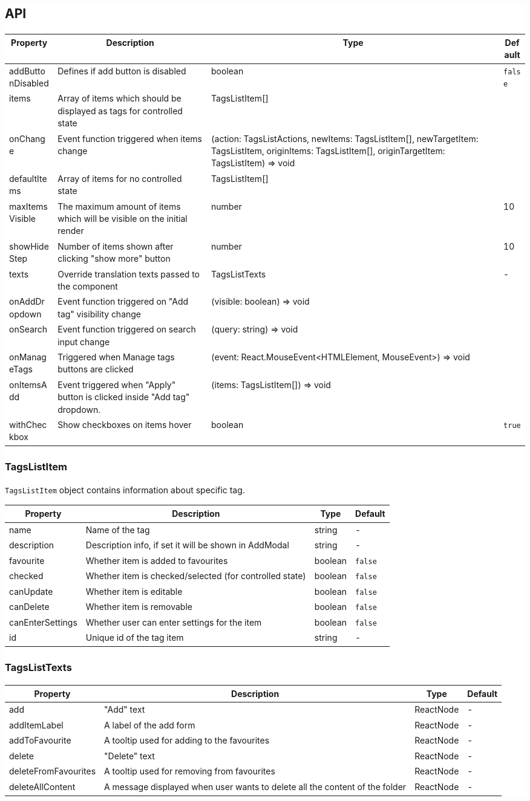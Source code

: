 ## API

| Property          | Description                                                               | Type                                                                                                                                                  | Default |
|-------------------|---------------------------------------------------------------------------|-------------------------------------------------------------------------------------------------------------------------------------------------------|---------|
| addButtonDisabled | Defines if add button is disabled                                         | boolean                                                                                                                                               | `false` |
| items             | Array of items which should be displayed as tags for controlled state     | TagsListItem[]                                                                                                                                        |         |
| onChange          | Event function triggered when items change                                | (action: TagsListActions, newItems: TagsListItem[], newTargetItem: TagsListItem, originItems: TagsListItem[], originTargetItem: TagsListItem) => void |         |
| defaultItems      | Array of items for no controlled state                                    | TagsListItem[]                                                                                                                                        |         |
| maxItemsVisible   | The maximum amount of items which will be visible on the initial render   | number                                                                                                                                                | 10      |
| showHideStep      | Number of items shown after clicking "show more" button                   | number                                                                                                                                                | 10      |
| texts             | Override translation texts passed to the component                        | TagsListTexts                                                                                                                                         | -       |
| onAddDropdown     | Event function triggered on "Add tag" visibility change                   | (visible: boolean) => void                                                                                                                            |         |
| onSearch          | Event function triggered on search input change                           | (query: string) => void                                                                                                                               |         |
| onManageTags      | Triggered when Manage tags buttons are clicked                            | (event: React.MouseEvent<HTMLElement, MouseEvent>) => void                                                                                            |         |
| onItemsAdd        | Event triggered when "Apply" button is clicked inside "Add tag" dropdown. | (items: TagsListItem[]) => void                                                                                                                       |         |
| withCheckbox      | Show checkboxes on items hover                                            | boolean                                                                                                                                               | `true`  |

### TagsListItem

`TagsListItem` object contains information about specific tag.

| Property         | Description                                             | Type    | Default |
|------------------|---------------------------------------------------------|---------|---------|
| name             | Name of the tag                                         | string  | -       |
| description      | Description info, if set it will be shown in AddModal   | string  | -       |
| favourite        | Whether item is added to favourites                     | boolean | `false` |
| checked          | Whether item is checked/selected (for controlled state) | boolean | `false` |
| canUpdate        | Whether item is editable                                | boolean | `false` |
| canDelete        | Whether item is removable                               | boolean | `false` |
| canEnterSettings | Whether user can enter settings for the item            | boolean | `false` |
| id               | Unique id of the tag item                               | string  | -       |

### TagsListTexts

| Property             | Description                                                                                | Type      | Default |
|----------------------|--------------------------------------------------------------------------------------------|-----------|---------|
| add                  | "Add" text                                                                                 | ReactNode | -       |
| addItemLabel         | A label of the add form                                                                    | ReactNode | -       |
| addToFavourite       | A tooltip used for adding to the favourites                                                | ReactNode | -       |
| delete               | "Delete" text                                                                              | ReactNode | -       |
| deleteFromFavourites | A tooltip used for removing from favourites                                                | ReactNode | -       |
| deleteAllContent     | A message displayed when user wants to delete all the content of the folder                | ReactNode | -       |
